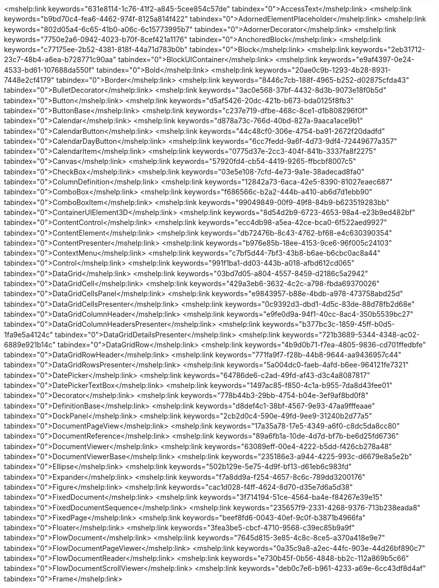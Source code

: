 <mshelp:link keywords="631e8114-1c76-41f2-a845-5cee854c57de" tabindex="0">AccessText</mshelp:link> <mshelp:link keywords="b9bd70c4-fea6-4462-974f-8125a814f422" tabindex="0">AdornedElementPlaceholder</mshelp:link> <mshelp:link keywords="802d05a4-6c65-41b0-a06c-6c15773995b7" tabindex="0">AdornerDecorator</mshelp:link> <mshelp:link keywords="7750e2a6-0942-4023-b70f-8cef421a1176" tabindex="0">AnchoredBlock</mshelp:link> <mshelp:link keywords="c77175ee-2b52-4381-818f-44a71d783b0b" tabindex="0">Block</mshelp:link> <mshelp:link keywords="2eb31712-23c7-48b4-a6ea-b728771c90aa" tabindex="0">BlockUIContainer</mshelp:link> <mshelp:link keywords="e9af4397-0e24-4533-bd61-107688da550f" tabindex="0">Bold</mshelp:link> <mshelp:link keywords="20ae0c9b-1293-4b28-8931-7448e2cf4179" tabindex="0">Border</mshelp:link> <mshelp:link keywords="8446c7cb-188f-4965-b252-d02875cfda43" tabindex="0">BulletDecorator</mshelp:link> <mshelp:link keywords="3ac0e568-37bf-4432-8d3b-9073e18f0b5d" tabindex="0">Button</mshelp:link> <mshelp:link keywords="d5af5426-20dc-421b-b673-bda0125f8fb3" tabindex="0">ButtonBase</mshelp:link> <mshelp:link keywords="c237e719-dfbe-468c-8ce1-d1b808296f0f" tabindex="0">Calendar</mshelp:link> <mshelp:link keywords="d878a73c-766d-40bd-827a-9aaca1ace9b1" tabindex="0">CalendarButton</mshelp:link> <mshelp:link keywords="44c48cf0-306e-4754-ba91-2672f20dadfd" tabindex="0">CalendarDayButton</mshelp:link> <mshelp:link keywords="6cc7fedd-9a6f-4d73-9df4-72449677a357" tabindex="0">CalendarItem</mshelp:link> <mshelp:link keywords="0775d37e-2cc3-404f-841b-3337fa8f2275" tabindex="0">Canvas</mshelp:link> <mshelp:link keywords="57920fd4-cb54-4419-9265-ffbcbf8007c5" tabindex="0">CheckBox</mshelp:link> <mshelp:link keywords="03e5e108-7cfd-4e73-9a1e-38adecad8fa0" tabindex="0">ColumnDefinition</mshelp:link> <mshelp:link keywords="12842a73-6aca-42e5-8390-81027eaec687" tabindex="0">ComboBox</mshelp:link> <mshelp:link keywords="f686566c-b2a2-444b-a410-ab6d7d1ebb90" tabindex="0">ComboBoxItem</mshelp:link> <mshelp:link keywords="99049849-00f9-49f8-84b9-b623519283bb" tabindex="0">ContainerUIElement3D</mshelp:link> <mshelp:link keywords="8d54d2b9-6723-4653-98a4-e23b9ed482bf" tabindex="0">ContentControl</mshelp:link> <mshelp:link keywords="ecc4db98-a5ea-42ce-bca0-6f522aed9927" tabindex="0">ContentElement</mshelp:link> <mshelp:link keywords="db72476b-8c43-4762-bf68-e4c630390354" tabindex="0">ContentPresenter</mshelp:link> <mshelp:link keywords="b976e85b-18ee-4153-9ce6-96f005c24103" tabindex="0">ContextMenu</mshelp:link> <mshelp:link keywords="c7bf5d44-7bf3-43b8-b6ae-b6cbc0ac8a44" tabindex="0">Control</mshelp:link> <mshelp:link keywords="991f1ba1-dd03-443b-a018-afbd612cd065" tabindex="0">DataGrid</mshelp:link> <mshelp:link keywords="03bd7d05-a804-4557-8459-d2186c5a2942" tabindex="0">DataGridCell</mshelp:link> <mshelp:link keywords="429a3eb6-3632-4c2c-a798-fbda69370026" tabindex="0">DataGridCellsPanel</mshelp:link> <mshelp:link keywords="e9843957-b88e-4bdb-a978-473758abd25d" tabindex="0">DataGridCellsPresenter</mshelp:link> <mshelp:link keywords="0c9392d3-dbd1-4d5c-83de-88d78fb2d68e" tabindex="0">DataGridColumnHeader</mshelp:link> <mshelp:link keywords="e9fe0d9a-94f1-40cc-8ac4-350b5539bc27" tabindex="0">DataGridColumnHeadersPresenter</mshelp:link> <mshelp:link keywords="b377bc3c-1859-45ff-b0d5-1fa9e5a4124c" tabindex="0">DataGridDetailsPresenter</mshelp:link> <mshelp:link keywords="721b3689-5344-4348-ac02-6889e921b14c" tabindex="0">DataGridRow</mshelp:link> <mshelp:link keywords="4b9d0b71-f7ea-4805-9836-cd701ffedbfe" tabindex="0">DataGridRowHeader</mshelp:link> <mshelp:link keywords="771fa9f7-f28b-44b8-9644-aa9436957c44" tabindex="0">DataGridRowsPresenter</mshelp:link> <mshelp:link keywords="5a004dc0-faeb-4afd-b6ee-964121fe7321" tabindex="0">DatePicker</mshelp:link> <mshelp:link keywords="64786de6-c2ad-49fd-af43-d3c4a8087817" tabindex="0">DatePickerTextBox</mshelp:link> <mshelp:link keywords="1497ac85-f850-4c1a-b955-7da8d43fee01" tabindex="0">Decorator</mshelp:link> <mshelp:link keywords="778b44b3-29bb-4754-b04e-3ef9af8bd0f8" tabindex="0">DefinitionBase</mshelp:link> <mshelp:link keywords="d8def4c1-38bf-4567-9e93-47aa9fffeaae" tabindex="0">DockPanel</mshelp:link> <mshelp:link keywords="2cb2d0c4-590e-49fd-9ee9-31240b2d77a5" tabindex="0">DocumentPageView</mshelp:link> <mshelp:link keywords="17a35a78-17e5-4349-a6f0-c8dc5da8cc80" tabindex="0">DocumentReference</mshelp:link> <mshelp:link keywords="89a6fb1a-10de-4d7d-bf7b-be6d25fd6736" tabindex="0">DocumentViewer</mshelp:link> <mshelp:link keywords="63089eff-00e4-4222-b5dd-f426cb278a48" tabindex="0">DocumentViewerBase</mshelp:link> <mshelp:link keywords="235186e3-a944-4225-993c-d6679e8a5e2b" tabindex="0">Ellipse</mshelp:link> <mshelp:link keywords="502b129e-5e75-4d9f-bf13-d61eb6c983fd" tabindex="0">Expander</mshelp:link> <mshelp:link keywords="f7a8dd9a-f254-4657-8c6c-789dd3200176" tabindex="0">Figure</mshelp:link> <mshelp:link keywords="cac1d028-f4ff-4624-8d70-d35e7d6a5d38" tabindex="0">FixedDocument</mshelp:link> <mshelp:link keywords="3f714194-51ce-4564-ba4e-f84267e39e15" tabindex="0">FixedDocumentSequence</mshelp:link> <mshelp:link keywords="235657f9-2331-4268-9376-713b238eada8" tabindex="0">FixedPage</mshelp:link> <mshelp:link keywords="beef8fd6-0043-40ef-9c0f-b3871b4966fa" tabindex="0">Floater</mshelp:link> <mshelp:link keywords="3fea3be5-cbcf-4710-9568-c39ec85b9a9f" tabindex="0">FlowDocument</mshelp:link> <mshelp:link keywords="7645d815-3e85-4c8c-8ce5-a370a418e9e7" tabindex="0">FlowDocumentPageViewer</mshelp:link> <mshelp:link keywords="0a35c9a8-a2ec-44fc-903e-44d26bf890c7" tabindex="0">FlowDocumentReader</mshelp:link> <mshelp:link keywords="e730b45f-0b56-4848-bb2c-112a869b5c66" tabindex="0">FlowDocumentScrollViewer</mshelp:link> <mshelp:link keywords="deb0c7e6-b961-4233-a69e-6cc43df8d4af" tabindex="0">Frame</mshelp:link>